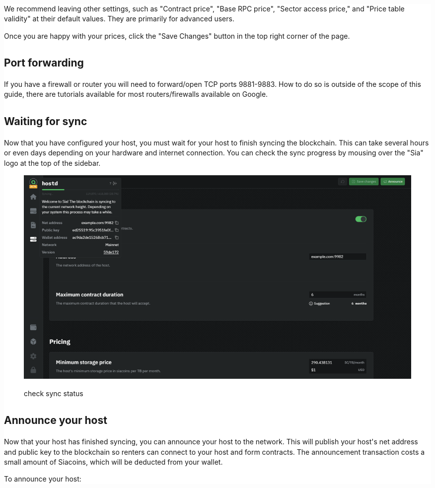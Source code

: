 We recommend leaving other settings, such as "Contract price", "Base RPC price", "Sector access price," and "Price table validity" at their default values. They are primarily for advanced users.

Once you are happy with your prices, click the "Save Changes" button in the top right corner of the page.

## Port forwarding

If you have a firewall or router you will need to forward/open TCP ports 9881-9883. How to do so is outside of the scope of this guide, there are tutorials available for most routers/firewalls available on Google.

## Waiting for sync

Now that you have configured your host, you must wait for your host to finish syncing the blockchain. This can take several hours or even days depending on your hardware and internet connection. You can check the sync progress by mousing over the "Sia" logo at the top of the sidebar.

<figure><img src="../../../.gitbook/assets/hostd_setup_windows_sync_status.png" alt=""><figcaption><p>check sync status</p></figcaption></figure>

## Announce your host

Now that your host has finished syncing, you can announce your host to the network. This will publish your host's net address and public key to the blockchain so renters can connect to your host and form contracts. The announcement transaction costs a small amount of Siacoins, which will be deducted from your wallet.

To announce your host:
